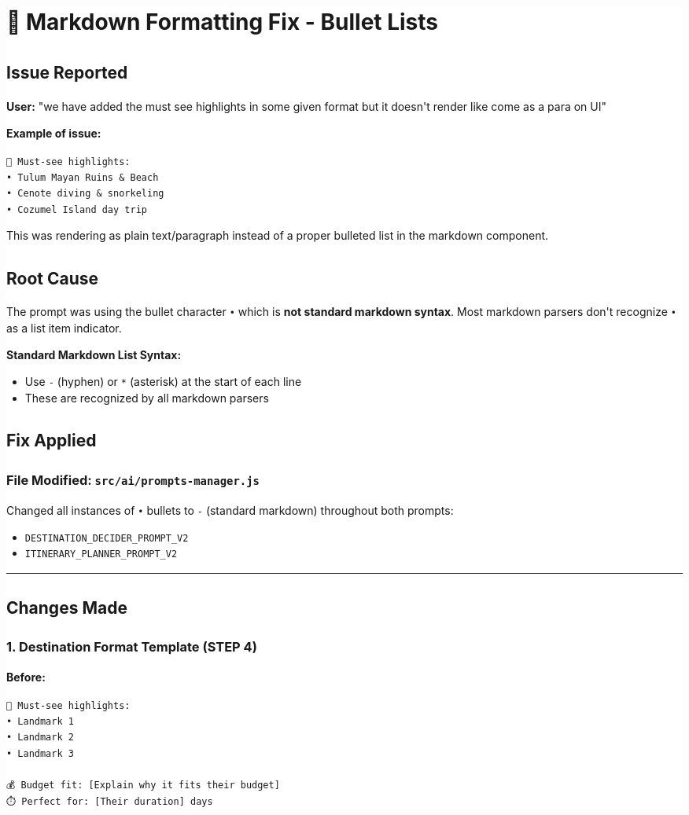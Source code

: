# 🎨 Markdown Formatting Fix - Bullet Lists

## Issue Reported
**User:** "we have added the must see highlights in some given format but it doesn't render like come as a para on UI"

**Example of issue:**
```
📍 Must-see highlights:
• Tulum Mayan Ruins & Beach
• Cenote diving & snorkeling
• Cozumel Island day trip
```

This was rendering as plain text/paragraph instead of a proper bulleted list in the markdown component.

## Root Cause
The prompt was using the bullet character `•` which is **not standard markdown syntax**. Most markdown parsers don't recognize `•` as a list item indicator.

**Standard Markdown List Syntax:**
- Use `-` (hyphen) or `*` (asterisk) at the start of each line
- These are recognized by all markdown parsers

## Fix Applied

### File Modified: `src/ai/prompts-manager.js`

Changed all instances of `•` bullets to `-` (standard markdown) throughout both prompts:
- `DESTINATION_DECIDER_PROMPT_V2`
- `ITINERARY_PLANNER_PROMPT_V2`

---

## Changes Made

### 1. Destination Format Template (STEP 4)

**Before:**
```
📍 Must-see highlights:
• Landmark 1
• Landmark 2
• Landmark 3

💰 Budget fit: [Explain why it fits their budget]
⏱️ Perfect for: [Their duration] days
```
